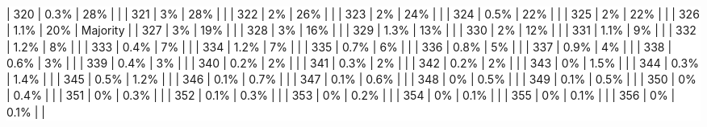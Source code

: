 | 320 | 0.3% | 28% |  |
| 321 | 3% | 28% |  |
| 322 | 2% | 26% |  |
| 323 | 2% | 24% |  |
| 324 | 0.5% | 22% |  |
| 325 | 2% | 22% |  |
| 326 | 1.1% | 20% | Majority |
| 327 | 3% | 19% |  |
| 328 | 3% | 16% |  |
| 329 | 1.3% | 13% |  |
| 330 | 2% | 12% |  |
| 331 | 1.1% | 9% |  |
| 332 | 1.2% | 8% |  |
| 333 | 0.4% | 7% |  |
| 334 | 1.2% | 7% |  |
| 335 | 0.7% | 6% |  |
| 336 | 0.8% | 5% |  |
| 337 | 0.9% | 4% |  |
| 338 | 0.6% | 3% |  |
| 339 | 0.4% | 3% |  |
| 340 | 0.2% | 2% |  |
| 341 | 0.3% | 2% |  |
| 342 | 0.2% | 2% |  |
| 343 | 0% | 1.5% |  |
| 344 | 0.3% | 1.4% |  |
| 345 | 0.5% | 1.2% |  |
| 346 | 0.1% | 0.7% |  |
| 347 | 0.1% | 0.6% |  |
| 348 | 0% | 0.5% |  |
| 349 | 0.1% | 0.5% |  |
| 350 | 0% | 0.4% |  |
| 351 | 0% | 0.3% |  |
| 352 | 0.1% | 0.3% |  |
| 353 | 0% | 0.2% |  |
| 354 | 0% | 0.1% |  |
| 355 | 0% | 0.1% |  |
| 356 | 0% | 0.1% |  |
